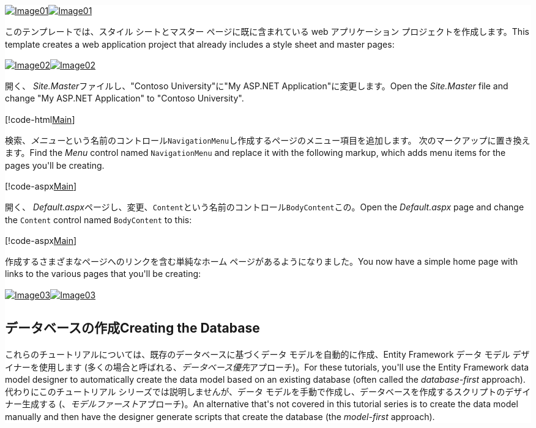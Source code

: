 <span data-ttu-id="0e568-147">[![Image01](the-entity-framework-and-aspnet-getting-started-part-1/_static/image12.png)](the-entity-framework-and-aspnet-getting-started-part-1/_static/image11.png)</span><span class="sxs-lookup"><span data-stu-id="0e568-147">[![Image01](the-entity-framework-and-aspnet-getting-started-part-1/_static/image12.png)](the-entity-framework-and-aspnet-getting-started-part-1/_static/image11.png)</span></span>

<span data-ttu-id="0e568-148">このテンプレートでは、スタイル シートとマスター ページに既に含まれている web アプリケーション プロジェクトを作成します。</span><span class="sxs-lookup"><span data-stu-id="0e568-148">This template creates a web application project that already includes a style sheet and master pages:</span></span>

<span data-ttu-id="0e568-149">[![Image02](the-entity-framework-and-aspnet-getting-started-part-1/_static/image14.png)](the-entity-framework-and-aspnet-getting-started-part-1/_static/image13.png)</span><span class="sxs-lookup"><span data-stu-id="0e568-149">[![Image02](the-entity-framework-and-aspnet-getting-started-part-1/_static/image14.png)](the-entity-framework-and-aspnet-getting-started-part-1/_static/image13.png)</span></span>

<span data-ttu-id="0e568-150">開く、 *Site.Master*ファイルし、"Contoso University"に"My ASP.NET Application"に変更します。</span><span class="sxs-lookup"><span data-stu-id="0e568-150">Open the *Site.Master* file and change "My ASP.NET Application" to "Contoso University".</span></span>

[!code-html[Main](the-entity-framework-and-aspnet-getting-started-part-1/samples/sample1.html)]

<span data-ttu-id="0e568-151">検索、*メニュー*という名前のコントロール`NavigationMenu`し作成するページのメニュー項目を追加します。 次のマークアップに置き換えます。</span><span class="sxs-lookup"><span data-stu-id="0e568-151">Find the *Menu* control named `NavigationMenu` and replace it with the following markup, which adds menu items for the pages you'll be creating.</span></span>

[!code-aspx[Main](the-entity-framework-and-aspnet-getting-started-part-1/samples/sample2.aspx)]

<span data-ttu-id="0e568-152">開く、 *Default.aspx*ページし、変更、`Content`という名前のコントロール`BodyContent`この。</span><span class="sxs-lookup"><span data-stu-id="0e568-152">Open the *Default.aspx* page and change the `Content` control named `BodyContent` to this:</span></span>

[!code-aspx[Main](the-entity-framework-and-aspnet-getting-started-part-1/samples/sample3.aspx)]

<span data-ttu-id="0e568-153">作成するさまざまなページへのリンクを含む単純なホーム ページがあるようになりました。</span><span class="sxs-lookup"><span data-stu-id="0e568-153">You now have a simple home page with links to the various pages that you'll be creating:</span></span>

<span data-ttu-id="0e568-154">[![Image03](the-entity-framework-and-aspnet-getting-started-part-1/_static/image16.png)](the-entity-framework-and-aspnet-getting-started-part-1/_static/image15.png)</span><span class="sxs-lookup"><span data-stu-id="0e568-154">[![Image03](the-entity-framework-and-aspnet-getting-started-part-1/_static/image16.png)](the-entity-framework-and-aspnet-getting-started-part-1/_static/image15.png)</span></span>

## <a name="creating-the-database"></a><span data-ttu-id="0e568-155">データベースの作成</span><span class="sxs-lookup"><span data-stu-id="0e568-155">Creating the Database</span></span>

<span data-ttu-id="0e568-156">これらのチュートリアルについては、既存のデータベースに基づくデータ モデルを自動的に作成、Entity Framework データ モデル デザイナーを使用します (多くの場合と呼ばれる、*データベース優先*アプローチ)。</span><span class="sxs-lookup"><span data-stu-id="0e568-156">For these tutorials, you'll use the Entity Framework data model designer to automatically create the data model based on an existing database (often called the *database-first* approach).</span></span> <span data-ttu-id="0e568-157">代わりにこのチュートリアル シリーズでは説明しませんが、データ モデルを手動で作成し、データベースを作成するスクリプトのデザイナー生成する (、*モデルファースト*アプローチ)。</span><span class="sxs-lookup"><span data-stu-id="0e568-157">An alternative that's not covered in this tutorial series is to create the data model manually and then have the designer generate scripts that create the database (the *model-first* approach).</span></span>
